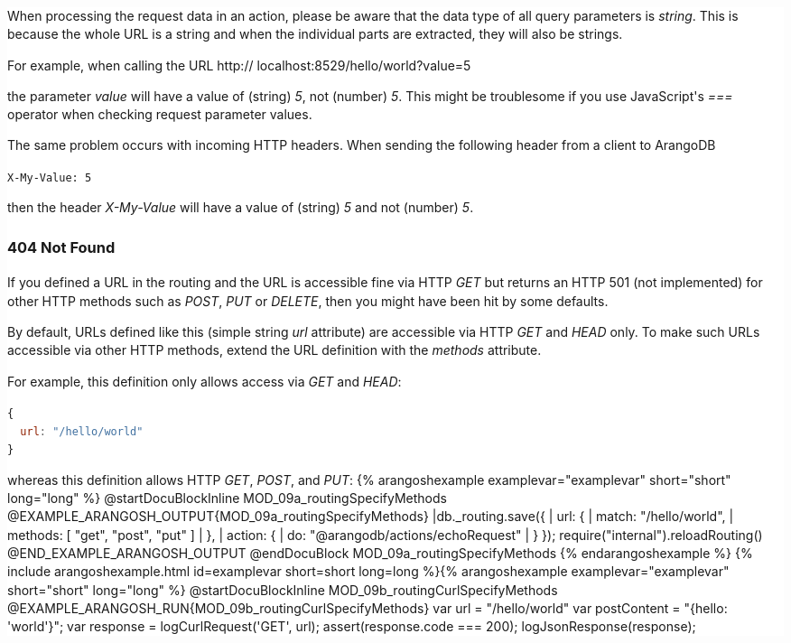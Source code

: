 When processing the request data in an action, please be aware that the data
type of all query parameters is *string*. This is because the whole URL is a
string and when the individual parts are extracted, they will also be strings.

For example, when calling the URL http:// localhost:8529/hello/world?value=5

the parameter *value* will have a value of (string) *5*, not (number) *5*.
This might be troublesome if you use JavaScript's *===* operator when checking
request parameter values.

The same problem occurs with incoming HTTP headers. When sending the following
header from a client to ArangoDB

    X-My-Value: 5

then the header *X-My-Value* will have a value of (string) *5* and not (number) *5*.

### 404 Not Found

If you defined a URL in the routing and the URL is accessible fine via
HTTP *GET* but returns an HTTP 501 (not implemented) for other HTTP methods
such as *POST*, *PUT* or *DELETE*, then you might have been hit by some
defaults.

By default, URLs defined like this (simple string *url* attribute) are
accessible via HTTP *GET* and *HEAD* only. To make such URLs accessible via
other HTTP methods, extend the URL definition with the *methods* attribute.

For example, this definition only allows access via *GET* and *HEAD*:

```js
{
  url: "/hello/world"
}
```

whereas this definition allows HTTP *GET*, *POST*, and *PUT*:
{% arangoshexample examplevar="examplevar" short="short" long="long" %}
    @startDocuBlockInline MOD_09a_routingSpecifyMethods
    @EXAMPLE_ARANGOSH_OUTPUT{MOD_09a_routingSpecifyMethods}
    |db._routing.save({
    |    url: {
    |      match: "/hello/world",
    |      methods: [ "get", "post", "put" ]
    |    },
    |    action: {
    |      do: "@arangodb/actions/echoRequest"
    |    }
    });
    require("internal").reloadRouting()
    @END_EXAMPLE_ARANGOSH_OUTPUT
    @endDocuBlock MOD_09a_routingSpecifyMethods
{% endarangoshexample %}
{% include arangoshexample.html id=examplevar short=short long=long %}{% arangoshexample examplevar="examplevar" short="short" long="long" %}
    @startDocuBlockInline MOD_09b_routingCurlSpecifyMethods
    @EXAMPLE_ARANGOSH_RUN{MOD_09b_routingCurlSpecifyMethods}
    var url = "/hello/world"
    var postContent = "{hello: 'world'}";
    var response = logCurlRequest('GET', url);
    assert(response.code === 200);
    logJsonResponse(response);
